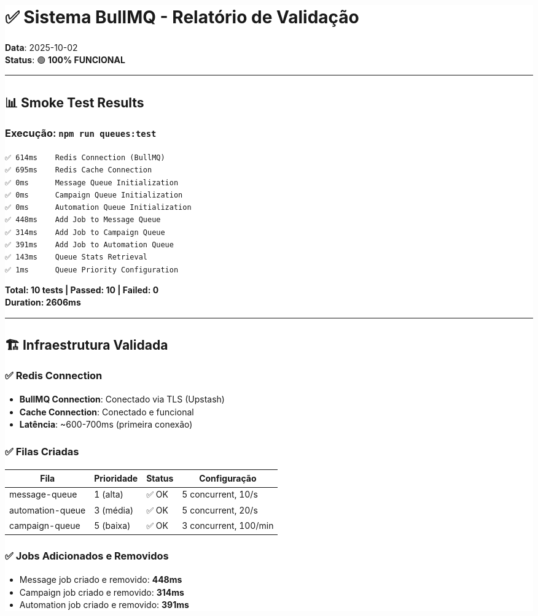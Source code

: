 # ✅ Sistema BullMQ - Relatório de Validação

**Data**: 2025-10-02  
**Status**: 🟢 **100% FUNCIONAL**

---

## 📊 Smoke Test Results

### Execução: `npm run queues:test`

```
✅ 614ms    Redis Connection (BullMQ)
✅ 695ms    Redis Cache Connection
✅ 0ms      Message Queue Initialization
✅ 0ms      Campaign Queue Initialization
✅ 0ms      Automation Queue Initialization
✅ 448ms    Add Job to Message Queue
✅ 314ms    Add Job to Campaign Queue
✅ 391ms    Add Job to Automation Queue
✅ 143ms    Queue Stats Retrieval
✅ 1ms      Queue Priority Configuration
```

**Total: 10 tests | Passed: 10 | Failed: 0**  
**Duration: 2606ms**

---

## 🏗️ Infraestrutura Validada

### ✅ Redis Connection
- **BullMQ Connection**: Conectado via TLS (Upstash)
- **Cache Connection**: Conectado e funcional
- **Latência**: ~600-700ms (primeira conexão)

### ✅ Filas Criadas

| Fila          | Prioridade | Status | Configuração          |
|---------------|------------|--------|-----------------------|
| message-queue | 1 (alta)   | ✅ OK  | 5 concurrent, 10/s    |
| automation-queue | 3 (média) | ✅ OK | 5 concurrent, 20/s    |
| campaign-queue | 5 (baixa) | ✅ OK  | 3 concurrent, 100/min |

### ✅ Jobs Adicionados e Removidos
- Message job criado e removido: **448ms**
- Campaign job criado e removido: **314ms**
- Automation job criado e removido: **391ms**
